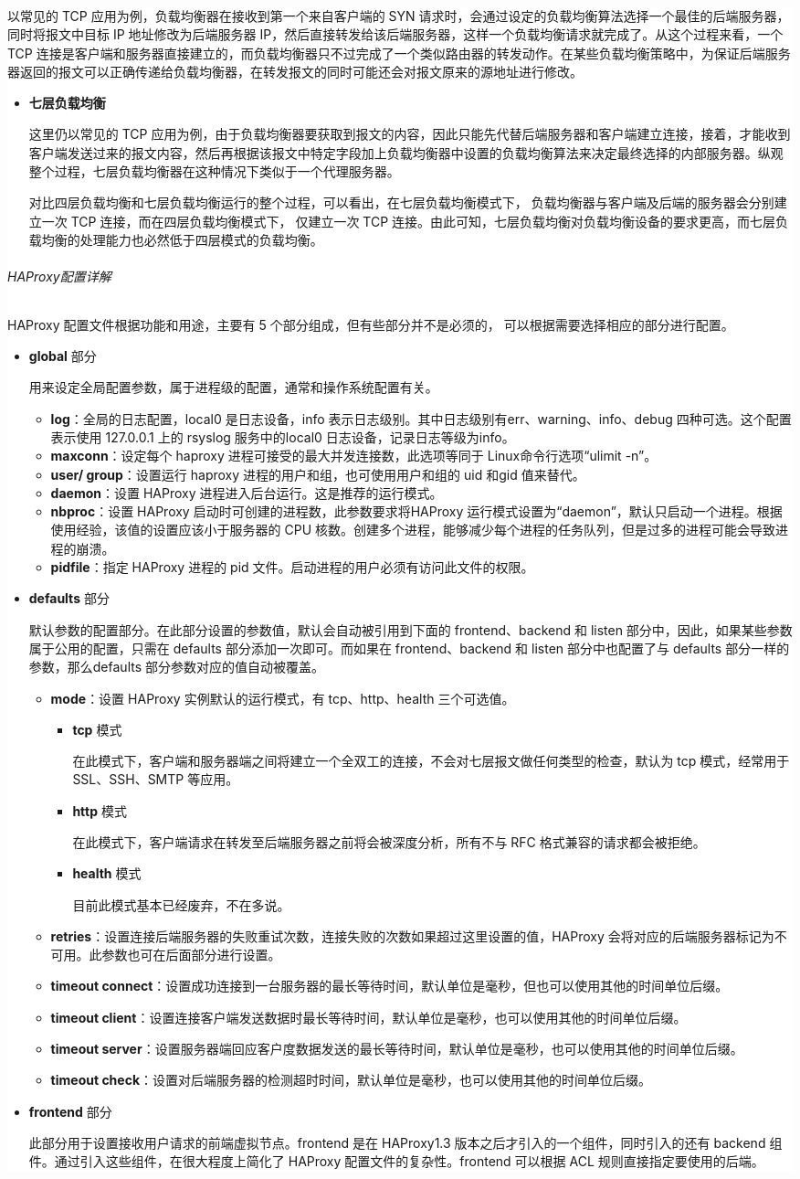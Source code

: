   以常见的 TCP 应用为例，负载均衡器在接收到第一个来自客户端的 SYN 请求时，会通过设定的负载均衡算法选择一个最佳的后端服务器，同时将报文中目标 IP 地址修改为后端服务器 IP，然后直接转发给该后端服务器，这样一个负载均衡请求就完成了。从这个过程来看，一个 TCP 连接是客户端和服务器直接建立的，而负载均衡器只不过完成了一个类似路由器的转发动作。在某些负载均衡策略中，为保证后端服务器返回的报文可以正确传递给负载均衡器，在转发报文的同时可能还会对报文原来的源地址进行修改。

- **七层负载均衡**

  这里仍以常见的 TCP 应用为例，由于负载均衡器要获取到报文的内容，因此只能先代替后端服务器和客户端建立连接，接着，才能收到客户端发送过来的报文内容，然后再根据该报文中特定字段加上负载均衡器中设置的负载均衡算法来决定最终选择的内部服务器。纵观整个过程，七层负载均衡器在这种情况下类似于一个代理服务器。

  对比四层负载均衡和七层负载均衡运行的整个过程，可以看出，在七层负载均衡模式下， 负载均衡器与客户端及后端的服务器会分别建立一次 TCP 连接，而在四层负载均衡模式下， 仅建立一次 TCP 连接。由此可知，七层负载均衡对负载均衡设备的要求更高，而七层负载均衡的处理能力也必然低于四层模式的负载均衡。

###### HAProxy配置详解

HAProxy 配置文件根据功能和用途，主要有 5 个部分组成，但有些部分并不是必须的， 可以根据需要选择相应的部分进行配置。

- **global** 部分

  用来设定全局配置参数，属于进程级的配置，通常和操作系统配置有关。

  - **log**：全局的日志配置，local0 是日志设备，info 表示日志级别。其中日志级别有err、warning、info、debug 四种可选。这个配置表示使用 127.0.0.1 上的 rsyslog 服务中的local0 日志设备，记录日志等级为info。
  - **maxconn**：设定每个 haproxy 进程可接受的最大并发连接数，此选项等同于 Linux命令行选项“ulimit -n”。
  - **user/ group**：设置运行 haproxy 进程的用户和组，也可使用用户和组的 uid 和gid 值来替代。
  - **daemon**：设置 HAProxy 进程进入后台运行。这是推荐的运行模式。
  - **nbproc**：设置 HAProxy 启动时可创建的进程数，此参数要求将HAProxy 运行模式设置为“daemon”，默认只启动一个进程。根据使用经验，该值的设置应该小于服务器的 CPU 核数。创建多个进程，能够减少每个进程的任务队列，但是过多的进程可能会导致进程的崩溃。
  - **pidfile**：指定 HAProxy 进程的 pid 文件。启动进程的用户必须有访问此文件的权限。

- **defaults** 部分

  默认参数的配置部分。在此部分设置的参数值，默认会自动被引用到下面的 frontend、backend 和 listen 部分中，因此，如果某些参数属于公用的配置，只需在 defaults 部分添加一次即可。而如果在 frontend、backend 和 listen 部分中也配置了与 defaults 部分一样的参数，那么defaults 部分参数对应的值自动被覆盖。

  - **mode**：设置 HAProxy 实例默认的运行模式，有 tcp、http、health 三个可选值。

    - **tcp** 模式

      在此模式下，客户端和服务器端之间将建立一个全双工的连接，不会对七层报文做任何类型的检查，默认为 tcp 模式，经常用于 SSL、SSH、SMTP 等应用。

    - **http** 模式

      在此模式下，客户端请求在转发至后端服务器之前将会被深度分析，所有不与 RFC 格式兼容的请求都会被拒绝。

    - **health** 模式

      目前此模式基本已经废弃，不在多说。

  - **retries**：设置连接后端服务器的失败重试次数，连接失败的次数如果超过这里设置的值，HAProxy 会将对应的后端服务器标记为不可用。此参数也可在后面部分进行设置。

  - **timeout connect**：设置成功连接到一台服务器的最长等待时间，默认单位是毫秒，但也可以使用其他的时间单位后缀。

  - **timeout client**：设置连接客户端发送数据时最长等待时间，默认单位是毫秒，也可以使用其他的时间单位后缀。

  - **timeout server**：设置服务器端回应客户度数据发送的最长等待时间，默认单位是毫秒，也可以使用其他的时间单位后缀。

  - **timeout check**：设置对后端服务器的检测超时时间，默认单位是毫秒，也可以使用其他的时间单位后缀。

- **frontend** 部分

  此部分用于设置接收用户请求的前端虚拟节点。frontend 是在 HAProxy1.3 版本之后才引入的一个组件，同时引入的还有 backend 组件。通过引入这些组件，在很大程度上简化了 HAProxy 配置文件的复杂性。frontend 可以根据 ACL 规则直接指定要使用的后端。
